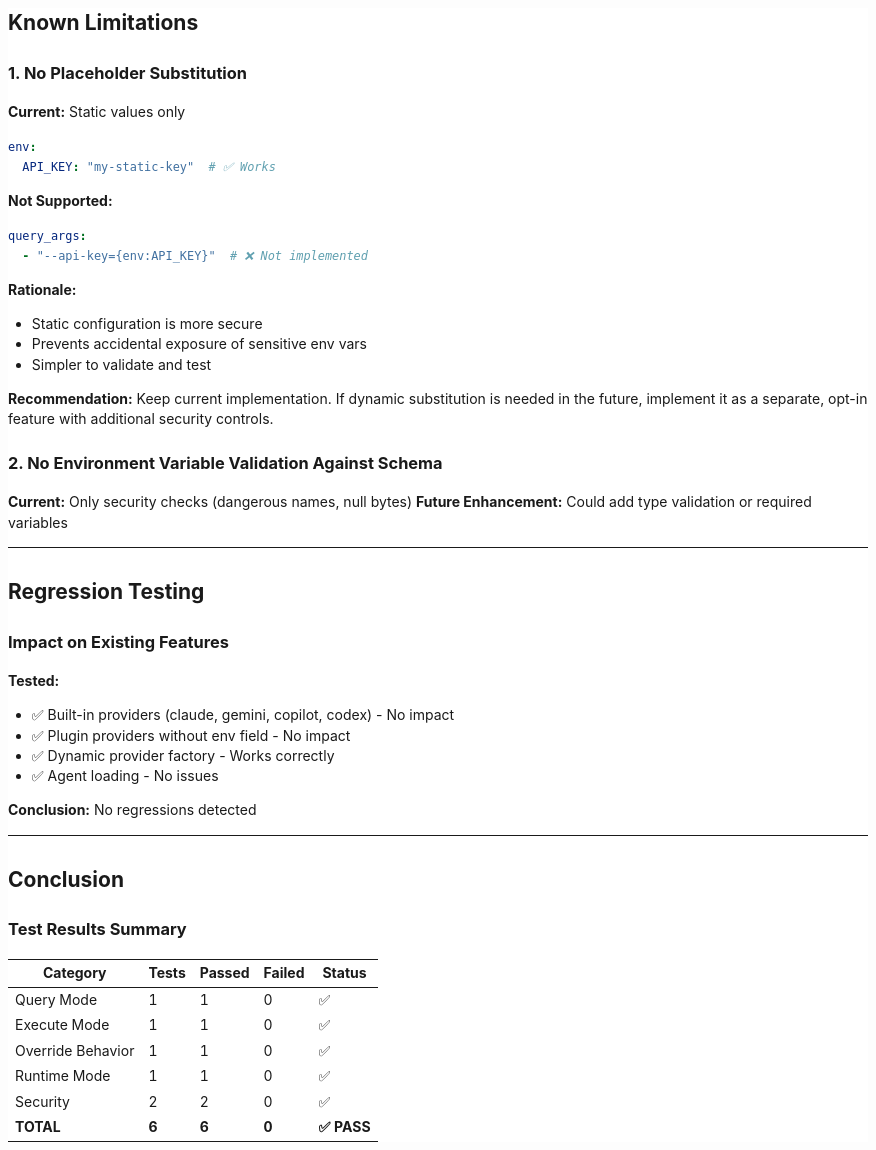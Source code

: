 
## Known Limitations

### 1. No Placeholder Substitution
**Current:** Static values only
```yaml
env:
  API_KEY: "my-static-key"  # ✅ Works
```

**Not Supported:**
```yaml
query_args:
  - "--api-key={env:API_KEY}"  # ❌ Not implemented
```

**Rationale:**
- Static configuration is more secure
- Prevents accidental exposure of sensitive env vars
- Simpler to validate and test

**Recommendation:** Keep current implementation. If dynamic substitution is needed in the future, implement it as a separate, opt-in feature with additional security controls.

### 2. No Environment Variable Validation Against Schema
**Current:** Only security checks (dangerous names, null bytes)
**Future Enhancement:** Could add type validation or required variables

---

## Regression Testing

### Impact on Existing Features

**Tested:**
- ✅ Built-in providers (claude, gemini, copilot, codex) - No impact
- ✅ Plugin providers without env field - No impact
- ✅ Dynamic provider factory - Works correctly
- ✅ Agent loading - No issues

**Conclusion:** No regressions detected

---

## Conclusion

### Test Results Summary

| Category | Tests | Passed | Failed | Status |
|----------|-------|--------|--------|--------|
| Query Mode | 1 | 1 | 0 | ✅ |
| Execute Mode | 1 | 1 | 0 | ✅ |
| Override Behavior | 1 | 1 | 0 | ✅ |
| Runtime Mode | 1 | 1 | 0 | ✅ |
| Security | 2 | 2 | 0 | ✅ |
| **TOTAL** | **6** | **6** | **0** | **✅ PASS** |

